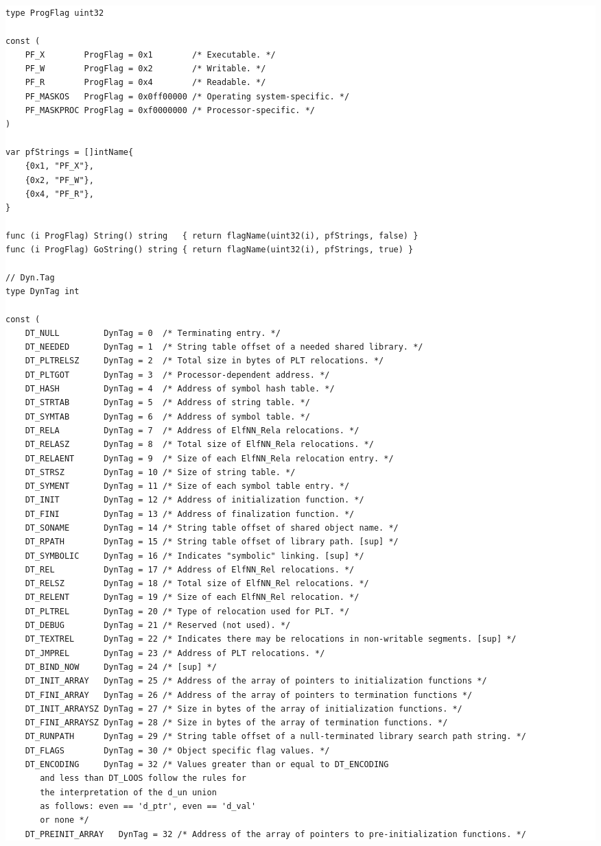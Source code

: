 ```
type ProgFlag uint32

const (
	PF_X        ProgFlag = 0x1        /* Executable. */
	PF_W        ProgFlag = 0x2        /* Writable. */
	PF_R        ProgFlag = 0x4        /* Readable. */
	PF_MASKOS   ProgFlag = 0x0ff00000 /* Operating system-specific. */
	PF_MASKPROC ProgFlag = 0xf0000000 /* Processor-specific. */
)

var pfStrings = []intName{
	{0x1, "PF_X"},
	{0x2, "PF_W"},
	{0x4, "PF_R"},
}

func (i ProgFlag) String() string   { return flagName(uint32(i), pfStrings, false) }
func (i ProgFlag) GoString() string { return flagName(uint32(i), pfStrings, true) }

// Dyn.Tag
type DynTag int

const (
	DT_NULL         DynTag = 0  /* Terminating entry. */
	DT_NEEDED       DynTag = 1  /* String table offset of a needed shared library. */
	DT_PLTRELSZ     DynTag = 2  /* Total size in bytes of PLT relocations. */
	DT_PLTGOT       DynTag = 3  /* Processor-dependent address. */
	DT_HASH         DynTag = 4  /* Address of symbol hash table. */
	DT_STRTAB       DynTag = 5  /* Address of string table. */
	DT_SYMTAB       DynTag = 6  /* Address of symbol table. */
	DT_RELA         DynTag = 7  /* Address of ElfNN_Rela relocations. */
	DT_RELASZ       DynTag = 8  /* Total size of ElfNN_Rela relocations. */
	DT_RELAENT      DynTag = 9  /* Size of each ElfNN_Rela relocation entry. */
	DT_STRSZ        DynTag = 10 /* Size of string table. */
	DT_SYMENT       DynTag = 11 /* Size of each symbol table entry. */
	DT_INIT         DynTag = 12 /* Address of initialization function. */
	DT_FINI         DynTag = 13 /* Address of finalization function. */
	DT_SONAME       DynTag = 14 /* String table offset of shared object name. */
	DT_RPATH        DynTag = 15 /* String table offset of library path. [sup] */
	DT_SYMBOLIC     DynTag = 16 /* Indicates "symbolic" linking. [sup] */
	DT_REL          DynTag = 17 /* Address of ElfNN_Rel relocations. */
	DT_RELSZ        DynTag = 18 /* Total size of ElfNN_Rel relocations. */
	DT_RELENT       DynTag = 19 /* Size of each ElfNN_Rel relocation. */
	DT_PLTREL       DynTag = 20 /* Type of relocation used for PLT. */
	DT_DEBUG        DynTag = 21 /* Reserved (not used). */
	DT_TEXTREL      DynTag = 22 /* Indicates there may be relocations in non-writable segments. [sup] */
	DT_JMPREL       DynTag = 23 /* Address of PLT relocations. */
	DT_BIND_NOW     DynTag = 24 /* [sup] */
	DT_INIT_ARRAY   DynTag = 25 /* Address of the array of pointers to initialization functions */
	DT_FINI_ARRAY   DynTag = 26 /* Address of the array of pointers to termination functions */
	DT_INIT_ARRAYSZ DynTag = 27 /* Size in bytes of the array of initialization functions. */
	DT_FINI_ARRAYSZ DynTag = 28 /* Size in bytes of the array of termination functions. */
	DT_RUNPATH      DynTag = 29 /* String table offset of a null-terminated library search path string. */
	DT_FLAGS        DynTag = 30 /* Object specific flag values. */
	DT_ENCODING     DynTag = 32 /* Values greater than or equal to DT_ENCODING
	   and less than DT_LOOS follow the rules for
	   the interpretation of the d_un union
	   as follows: even == 'd_ptr', even == 'd_val'
	   or none */
	DT_PREINIT_ARRAY   DynTag = 32 /* Address of the array of pointers to pre-initialization functions. */
```